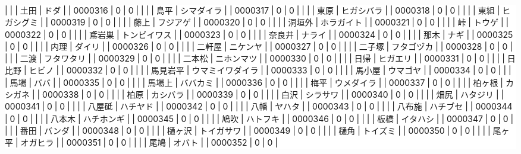 |  |  | 土田 | ドダ |  | 0000316 | 0 | 0 |
|  |  | 島平 | シマダイラ |  | 0000317 | 0 | 0 |
|  |  | 東原 | ヒガシバラ |  | 0000318 | 0 | 0 |
|  |  | 東組 | ヒガシグミ |  | 0000319 | 0 | 0 |
|  |  | 藤上 | フジアゲ |  | 0000320 | 0 | 0 |
|  |  | 洞垣外 | ホラガイト |  | 0000321 | 0 | 0 |
|  |  | 峠 | トウゲ |  | 0000322 | 0 | 0 |
|  |  | 鳶岩巣 | トンビイワス |  | 0000323 | 0 | 0 |
|  |  | 奈良井 | ナライ |  | 0000324 | 0 | 0 |
|  |  | 那木 | ナギ |  | 0000325 | 0 | 0 |
|  |  | 内理 | ダイリ |  | 0000326 | 0 | 0 |
|  |  | 二軒屋 | ニケンヤ |  | 0000327 | 0 | 0 |
|  |  | 二子塚 | フタゴヅカ |  | 0000328 | 0 | 0 |
|  |  | 二渡 | フタワタリ |  | 0000329 | 0 | 0 |
|  |  | 二本松 | ニホンマツ |  | 0000330 | 0 | 0 |
|  |  | 日帰 | ヒガエリ |  | 0000331 | 0 | 0 |
|  |  | 日比野 | ヒビノ |  | 0000332 | 0 | 0 |
|  |  | 馬見岩平 | ウマミイワダイラ |  | 0000333 | 0 | 0 |
|  |  | 馬小屋 | ウマゴヤ |  | 0000334 | 0 | 0 |
|  |  | 馬場 | ババ |  | 0000335 | 0 | 0 |
|  |  | 馬場上 | ババカミ |  | 0000336 | 0 | 0 |
|  |  | 梅平 | ウメダイラ |  | 0000337 | 0 | 0 |
|  |  | 柏ヶ根 | カシガネ |  | 0000338 | 0 | 0 |
|  |  | 柏原 | カシバラ |  | 0000339 | 0 | 0 |
|  |  | 白沢 | シラサワ |  | 0000340 | 0 | 0 |
|  |  | 畑尻 | ハタジリ |  | 0000341 | 0 | 0 |
|  |  | 八屋砥 | ハチヤド |  | 0000342 | 0 | 0 |
|  |  | 八幡 | ヤハタ |  | 0000343 | 0 | 0 |
|  |  | 八布施 | ハチブセ |  | 0000344 | 0 | 0 |
|  |  | 八本木 | ハチホンギ |  | 0000345 | 0 | 0 |
|  |  | 鳩吹 | ハトフキ |  | 0000346 | 0 | 0 |
|  |  | 板橋 | イタハシ |  | 0000347 | 0 | 0 |
|  |  | 番田 | バンダ |  | 0000348 | 0 | 0 |
|  |  | 樋ヶ沢 | トイガサワ |  | 0000349 | 0 | 0 |
|  |  | 樋角 | トイズミ |  | 0000350 | 0 | 0 |
|  |  | 尾ヶ平 | オガヒラ |  | 0000351 | 0 | 0 |
|  |  | 尾鳩 | オバト |  | 0000352 | 0 | 0 |
